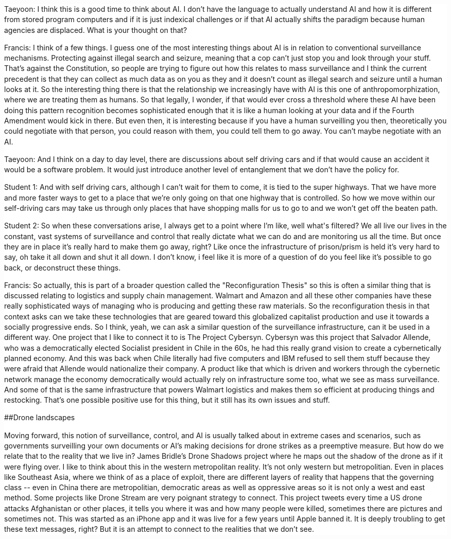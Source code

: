 Taeyoon: I think this is a good time to think about AI. I don’t have the language to actually understand AI and how it is different from stored program computers and if it is just indexical challenges or if that AI actually shifts the paradigm because human agencies are displaced. What is your thought on that?

Francis: I think of a few things. I guess one of the most interesting things about AI is in relation to conventional surveillance mechanisms. Protecting against illegal search and seizure, meaning that a cop can’t just stop you and look through your stuff. That’s against the Constitution, so people are trying to figure out how this relates to mass surveillance and I think the current precedent is that they can collect as much data as on you as they and it doesn’t count as illegal search and seizure until a human looks at it. So the interesting thing there is that the relationship we increasingly have with AI is this one of anthropomorphization, where we are treating them as humans. So that legally, I wonder, if that would ever cross a threshold where these AI have been doing this pattern recognition becomes sophisticated enough that it is like a human looking at your data and if the Fourth Amendment would kick in there. But even then, it is interesting because if you have a human surveilling you then, theoretically you could negotiate with that person, you could reason with them, you could tell them to go away. You can’t maybe negotiate with an AI.

Taeyoon: And I think on a day to day level, there are discussions about self driving cars and if that would cause an accident it would be a software problem. It would just introduce another level of entanglement that we don’t have the policy for.

Student 1: And with self driving cars, although I can’t wait for them to come, it is tied to the super highways. That we have more and more faster ways to get to a place that we’re only going on that one highway that is controlled. So how we move within our self-driving cars may take us through only places that have shopping malls for us to go to and we won’t get off the beaten path.

Student 2: So when these conversations arise, I always get to a point where I’m like, well what's filtered? We all live our lives in the constant, vast systems of surveillance and control that really dictate what we can do and are monitoring us all the time. But once they are in place it’s really hard to make them go away, right? Like once the infrastructure of prison/prism is held it’s very hard to say, oh take it all down and shut it all down. I don’t know, i feel like it is more of a question of do you feel like it’s possible to go back, or deconstruct these things.

Francis: So actually, this is part of a broader question called the "Reconfiguration Thesis" so this is often a similar thing that is discussed relating to logistics and supply chain management. Walmart and Amazon and all these other companies have these really sophisticated ways of managing who is producing and getting these raw materials. So the reconfiguration thesis in that context asks can we take these technologies that are geared toward this globalized capitalist production and use it towards a socially progressive ends. So I think, yeah, we can ask a similar question of the surveillance infrastructure, can it be used in a different way. One project that I like to connect it to is The Project Cybersyn. Cybersyn was this project that Salvador Allende, who was a democratically elected Socialist president in Chile in the 60s, he had this really grand vision to create a cybernetically planned economy. And this was back when Chile literally had five computers and IBM refused to sell them stuff because they were afraid that Allende would nationalize their company. A product like that which is driven and workers through the cybernetic network manage the economy democratically would actually rely on infrastructure some too, what we see as mass surveillance. And some of that is the same infrastructure that powers Walmart logistics and makes them so efficient at producing things and restocking. That’s one possible positive use for this thing, but it still has its own issues and stuff.

##Drone landscapes 

Moving forward, this notion of surveillance, control, and AI is usually talked about in extreme cases and scenarios, such as governments surveilling your own documents or AI’s making decisions for drone strikes as a preemptive measure. But how do we relate that to the reality that we live in? James Bridle’s Drone Shadows project where he maps out the shadow of the drone as if it were flying over. I like to think about this in the western metropolitan reality. It’s not only western but metropolitian. Even in places like Southeast Asia, where we think of as a place of exploit, there are different layers of reality that happens that the governing class -- even in China there are metropolitian, democratic areas as well as oppressive areas so it is not only a west and east method. Some projects like Drone Stream are very poignant strategy to connect. This project tweets every time a US drone attacks Afghanistan or other places, it tells you where it was and how many people were killed, sometimes there are pictures and sometimes not. This was started as an iPhone app and it was live for a few years until Apple banned it. It is deeply troubling to get these text messages, right? But it is an attempt to connect to the realities that we don’t see.

